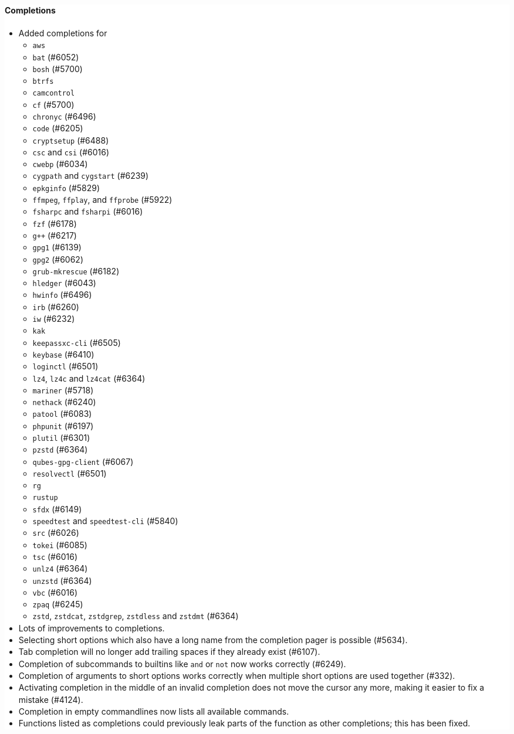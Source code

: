#### Completions
- Added completions for
  - `aws`
  - `bat` (#6052)
  - `bosh` (#5700)
  - `btrfs`
  - `camcontrol`
  - `cf` (#5700)
  - `chronyc` (#6496)
  - `code` (#6205)
  - `cryptsetup` (#6488)
  - `csc` and `csi` (#6016)
  - `cwebp` (#6034)
  - `cygpath` and `cygstart` (#6239)
  - `epkginfo` (#5829)
  - `ffmpeg`, `ffplay`, and `ffprobe` (#5922)
  - `fsharpc` and `fsharpi` (#6016)
  - `fzf` (#6178)
  - `g++` (#6217)
  - `gpg1` (#6139)
  - `gpg2` (#6062)
  - `grub-mkrescue` (#6182)
  - `hledger` (#6043)
  - `hwinfo` (#6496)
  - `irb` (#6260)
  - `iw` (#6232)
  - `kak`
  - `keepassxc-cli` (#6505)
  - `keybase` (#6410)
  - `loginctl` (#6501)
  - `lz4`, `lz4c` and `lz4cat` (#6364)
  - `mariner` (#5718)
  - `nethack` (#6240)
  - `patool` (#6083)
  - `phpunit` (#6197)
  - `plutil` (#6301)
  - `pzstd` (#6364)
  - `qubes-gpg-client` (#6067)
  - `resolvectl` (#6501)
  - `rg`
  - `rustup`
  - `sfdx` (#6149)
  - `speedtest` and `speedtest-cli` (#5840)
  - `src` (#6026)
  - `tokei` (#6085)
  - `tsc` (#6016)
  - `unlz4` (#6364)
  - `unzstd` (#6364)
  - `vbc` (#6016)
  - `zpaq` (#6245)
  - `zstd`, `zstdcat`, `zstdgrep`, `zstdless` and `zstdmt` (#6364)
- Lots of improvements to completions.
- Selecting short options which also have a long name from the completion pager is possible (#5634).
- Tab completion will no longer add trailing spaces if they already exist (#6107).
- Completion of subcommands to builtins like `and` or `not` now works correctly (#6249).
- Completion of arguments to short options works correctly when multiple short options are used together (#332).
- Activating completion in the middle of an invalid completion does not move the cursor any more, making it easier to fix a mistake (#4124).
- Completion in empty commandlines now lists all available commands.
- Functions listed as completions could previously leak parts of the function as other completions; this has been fixed.
